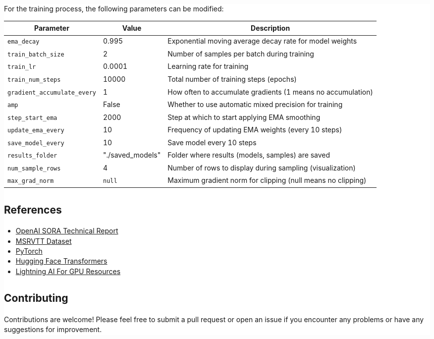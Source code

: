 For the training process, the following parameters can be modified:

| Parameter                   | Value        | Description |
|-----------------------------|-------------|-------------|
| `ema_decay`                 | 0.995       | Exponential moving average decay rate for model weights |
| `train_batch_size`          | 2           | Number of samples per batch during training |
| `train_lr`                  | 0.0001      | Learning rate for training |
| `train_num_steps`           | 10000       | Total number of training steps (epochs) |
| `gradient_accumulate_every` | 1           | How often to accumulate gradients (1 means no accumulation) |
| `amp`                       | False       | Whether to use automatic mixed precision for training |
| `step_start_ema`            | 2000        | Step at which to start applying EMA smoothing |
| `update_ema_every`          | 10          | Frequency of updating EMA weights (every 10 steps) |
| `save_model_every`          | 10          | Save model every 10 steps |
| `results_folder`            | "./saved_models" | Folder where results (models, samples) are saved |
| `num_sample_rows`           | 4           | Number of rows to display during sampling (visualization) |
| `max_grad_norm`             | `null`      | Maximum gradient norm for clipping (null means no clipping) |


## References

- [OpenAI SORA Technical Report](https://openai.com/index/video-generation-models-as-world-simulators/)
- [MSRVTT Dataset](https://paperswithcode.com/dataset/msr-vtt)
- [PyTorch](https://pytorch.org/)
- [Hugging Face Transformers](https://huggingface.co/transformers/)
- [Lightning AI For GPU Resources](https://lightning.ai/)


## Contributing

Contributions are welcome! Please feel free to submit a pull request or open an issue if you encounter any problems or have any suggestions for improvement.
